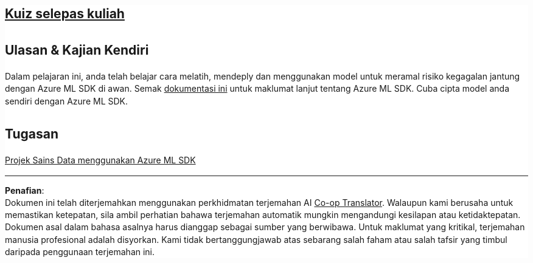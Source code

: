 ## [Kuiz selepas kuliah](https://purple-hill-04aebfb03.1.azurestaticapps.net/quiz/37)

## Ulasan & Kajian Kendiri

Dalam pelajaran ini, anda telah belajar cara melatih, mendeply dan menggunakan model untuk meramal risiko kegagalan jantung dengan Azure ML SDK di awan. Semak [dokumentasi ini](https://docs.microsoft.com/python/api/overview/azure/ml/?view=azure-ml-py?WT.mc_id=academic-77958-bethanycheum&ocid=AID3041109) untuk maklumat lanjut tentang Azure ML SDK. Cuba cipta model anda sendiri dengan Azure ML SDK. 

## Tugasan

[Projek Sains Data menggunakan Azure ML SDK](assignment.md)

---

**Penafian**:  
Dokumen ini telah diterjemahkan menggunakan perkhidmatan terjemahan AI [Co-op Translator](https://github.com/Azure/co-op-translator). Walaupun kami berusaha untuk memastikan ketepatan, sila ambil perhatian bahawa terjemahan automatik mungkin mengandungi kesilapan atau ketidaktepatan. Dokumen asal dalam bahasa asalnya harus dianggap sebagai sumber yang berwibawa. Untuk maklumat yang kritikal, terjemahan manusia profesional adalah disyorkan. Kami tidak bertanggungjawab atas sebarang salah faham atau salah tafsir yang timbul daripada penggunaan terjemahan ini.